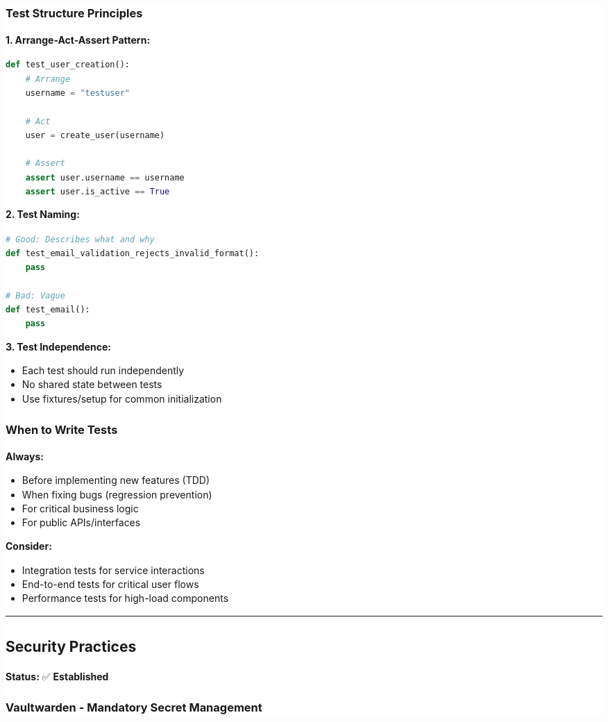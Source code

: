 ### Test Structure Principles

**1. Arrange-Act-Assert Pattern:**
```python
def test_user_creation():
    # Arrange
    username = "testuser"
    
    # Act
    user = create_user(username)
    
    # Assert
    assert user.username == username
    assert user.is_active == True
```

**2. Test Naming:**
```python
# Good: Describes what and why
def test_email_validation_rejects_invalid_format():
    pass

# Bad: Vague
def test_email():
    pass
```

**3. Test Independence:**
- Each test should run independently
- No shared state between tests
- Use fixtures/setup for common initialization

### When to Write Tests

**Always:**
- Before implementing new features (TDD)
- When fixing bugs (regression prevention)
- For critical business logic
- For public APIs/interfaces

**Consider:**
- Integration tests for service interactions
- End-to-end tests for critical user flows
- Performance tests for high-load components

---

## Security Practices

**Status:** ✅ **Established**

### Vaultwarden - Mandatory Secret Management
